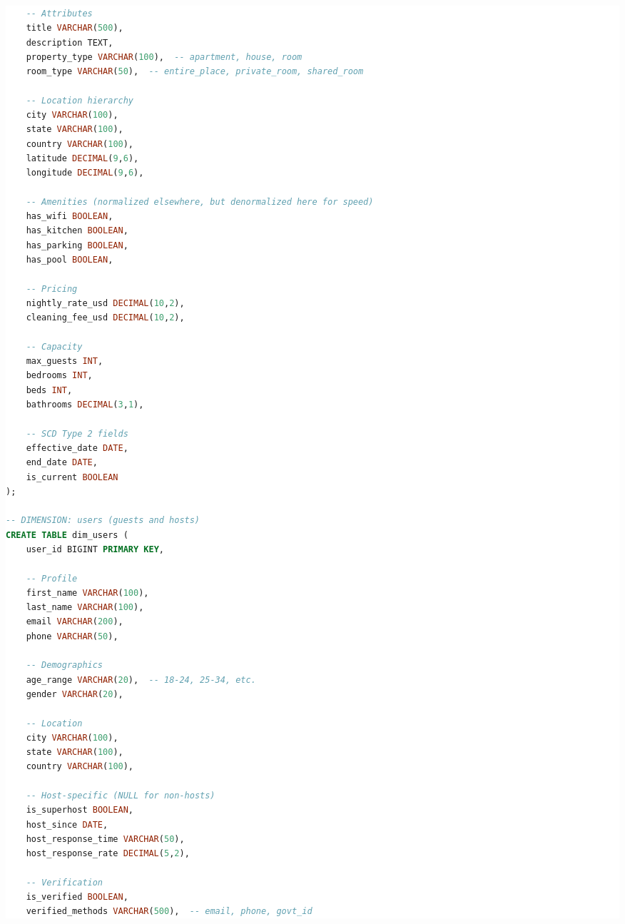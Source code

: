 ```sql
    -- Attributes
    title VARCHAR(500),
    description TEXT,
    property_type VARCHAR(100),  -- apartment, house, room
    room_type VARCHAR(50),  -- entire_place, private_room, shared_room
    
    -- Location hierarchy
    city VARCHAR(100),
    state VARCHAR(100),
    country VARCHAR(100),
    latitude DECIMAL(9,6),
    longitude DECIMAL(9,6),
    
    -- Amenities (normalized elsewhere, but denormalized here for speed)
    has_wifi BOOLEAN,
    has_kitchen BOOLEAN,
    has_parking BOOLEAN,
    has_pool BOOLEAN,
    
    -- Pricing
    nightly_rate_usd DECIMAL(10,2),
    cleaning_fee_usd DECIMAL(10,2),
    
    -- Capacity
    max_guests INT,
    bedrooms INT,
    beds INT,
    bathrooms DECIMAL(3,1),
    
    -- SCD Type 2 fields
    effective_date DATE,
    end_date DATE,
    is_current BOOLEAN
);

-- DIMENSION: users (guests and hosts)
CREATE TABLE dim_users (
    user_id BIGINT PRIMARY KEY,
    
    -- Profile
    first_name VARCHAR(100),
    last_name VARCHAR(100),
    email VARCHAR(200),
    phone VARCHAR(50),
    
    -- Demographics
    age_range VARCHAR(20),  -- 18-24, 25-34, etc.
    gender VARCHAR(20),
    
    -- Location
    city VARCHAR(100),
    state VARCHAR(100),
    country VARCHAR(100),
    
    -- Host-specific (NULL for non-hosts)
    is_superhost BOOLEAN,
    host_since DATE,
    host_response_time VARCHAR(50),
    host_response_rate DECIMAL(5,2),
    
    -- Verification
    is_verified BOOLEAN,
    verified_methods VARCHAR(500),  -- email, phone, govt_id
```